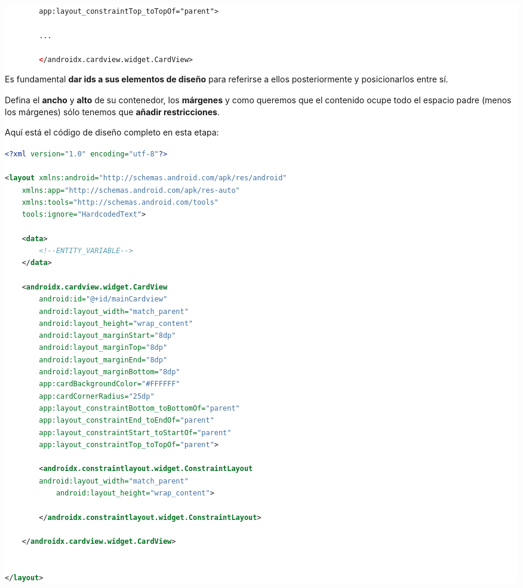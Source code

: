 ```xml
        app:layout_constraintTop_toTopOf="parent">

        ...

        </androidx.cardview.widget.CardView>

```

Es fundamental **dar ids a sus elementos de diseño** para referirse a ellos posteriormente y posicionarlos entre sí.

Defina el **ancho** y **alto** de su contenedor, los **márgenes** y como queremos que el contenido ocupe todo el espacio padre (menos los márgenes) sólo tenemos que **añadir restricciones**.



Aquí está el código de diseño completo en esta etapa:

```xml
<?xml version="1.0" encoding="utf-8"?>

<layout xmlns:android="http://schemas.android.com/apk/res/android"
    xmlns:app="http://schemas.android.com/apk/res-auto"
    xmlns:tools="http://schemas.android.com/tools"
    tools:ignore="HardcodedText">

    <data>
        <!--ENTITY_VARIABLE-->
    </data>

    <androidx.cardview.widget.CardView
        android:id="@+id/mainCardview"
        android:layout_width="match_parent"
        android:layout_height="wrap_content"
        android:layout_marginStart="8dp"
        android:layout_marginTop="8dp"
        android:layout_marginEnd="8dp"
        android:layout_marginBottom="8dp"
        app:cardBackgroundColor="#FFFFFF"
        app:cardCornerRadius="25dp"
        app:layout_constraintBottom_toBottomOf="parent"
        app:layout_constraintEnd_toEndOf="parent"
        app:layout_constraintStart_toStartOf="parent"
        app:layout_constraintTop_toTopOf="parent">

        <androidx.constraintlayout.widget.ConstraintLayout
        android:layout_width="match_parent"
            android:layout_height="wrap_content">

        </androidx.constraintlayout.widget.ConstraintLayout>

    </androidx.cardview.widget.CardView>


</layout>

```
